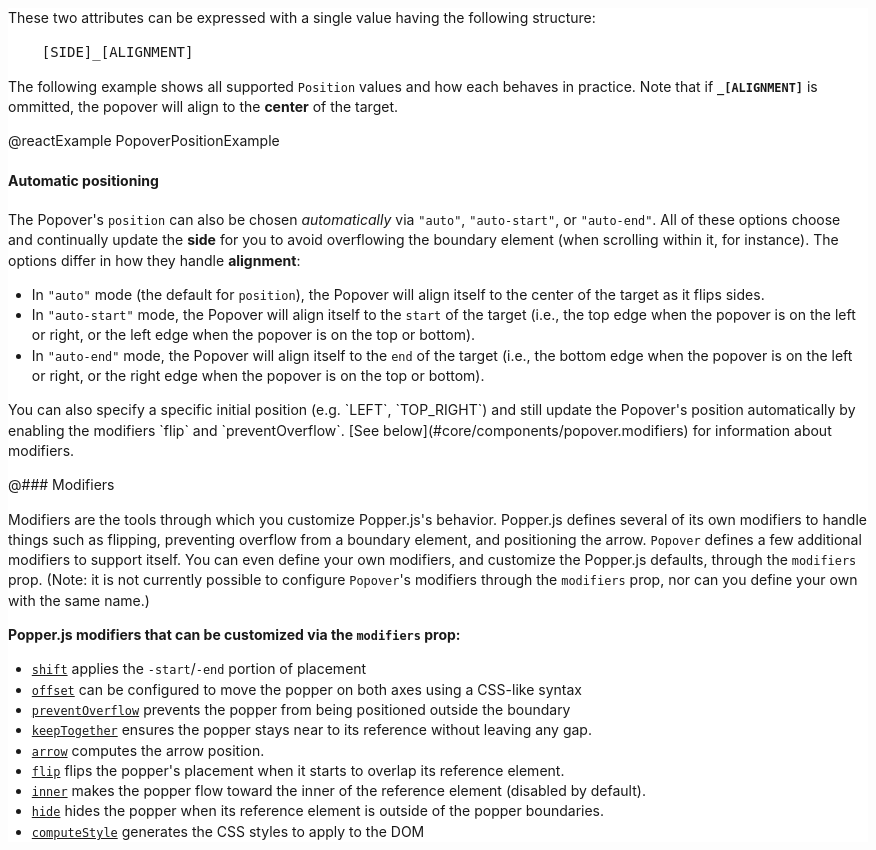 These two attributes can be expressed with a single value having the following structure:

<pre class="docs-popover-position-value-code-block">
    <span class="docs-popover-position-label-side">[SIDE]</span>_<span class="docs-popover-position-label-alignment">[ALIGNMENT]</span>
</pre>

The following example shows all supported `Position` values and how each behaves in practice. Note that if <strong><code>_<span class="docs-popover-position-label-alignment">[ALIGNMENT]</span></code></strong> is ommitted, the popover will align to the __center__ of the target.

@reactExample PopoverPositionExample

#### Automatic positioning

The Popover's `position` can also be chosen _automatically_ via `"auto"`, `"auto-start"`, or `"auto-end"`. All of these options choose and continually update the <span class="docs-popover-position-label-side">__side__</span> for you to avoid overflowing the boundary element (when scrolling within it, for instance). The options differ in how they handle <span class="docs-popover-position-label-alignment">__alignment__</span>:

- In `"auto"` mode (the default for `position`), the Popover will align itself to the center of the target as it flips sides.
- In `"auto-start"` mode, the Popover will align itself to the `start` of the target (i.e., the top edge when the popover is on the left or right, or the left edge when the popover is on the top or bottom).
- In `"auto-end"` mode, the Popover will align itself to the `end` of the target (i.e., the bottom edge when the popover is on the left or right, or the right edge when the popover is on the top or bottom).

<div class="@ns-callout @ns-intent-primary @ns-icon-info-sign">
    You can also specify a specific initial position (e.g. `LEFT`, `TOP_RIGHT`) and still update the Popover's position automatically by enabling the modifiers `flip` and `preventOverflow`. [See below](#core/components/popover.modifiers) for information about modifiers.
</div>

@### Modifiers

Modifiers are the tools through which you customize Popper.js's behavior. Popper.js defines several of its own modifiers to handle things such as flipping, preventing overflow from a boundary element, and positioning the arrow. `Popover` defines a few additional modifiers to support itself. You can even define your own modifiers, and customize the Popper.js defaults, through the `modifiers` prop. (Note: it is not currently possible to configure `Popover`'s modifiers through the `modifiers` prop, nor can you define your own with the same name.)


**Popper.js modifiers that can be customized via the `modifiers` prop:**

- [`shift`](https://popper.js.org/popper-documentation.html#modifiers..shift) applies the `-start`/`-end` portion of placement
- [`offset`](https://popper.js.org/popper-documentation.html#modifiers..offset) can be configured to move the popper on both axes using a CSS-like syntax
- [`preventOverflow`](https://popper.js.org/popper-documentation.html#modifiers..preventOverflow) prevents the popper from being positioned outside the boundary
- [`keepTogether`](https://popper.js.org/popper-documentation.html#modifiers..keepTogether) ensures the popper stays near to its reference without leaving any gap.
- [`arrow`](https://popper.js.org/popper-documentation.html#modifiers..arrow) computes the arrow position.
- [`flip`](https://popper.js.org/popper-documentation.html#modifiers..flip) flips the popper's placement when it starts to overlap its reference element.
- [`inner`](https://popper.js.org/popper-documentation.html#modifiers..inner) makes the popper flow toward the inner of the reference element (disabled by default).
- [`hide`](https://popper.js.org/popper-documentation.html#modifiers..hide) hides the popper when its reference element is outside of the popper boundaries.
- [`computeStyle`](https://popper.js.org/popper-documentation.html#modifiers..computeStyle) generates the CSS styles to apply to the DOM
